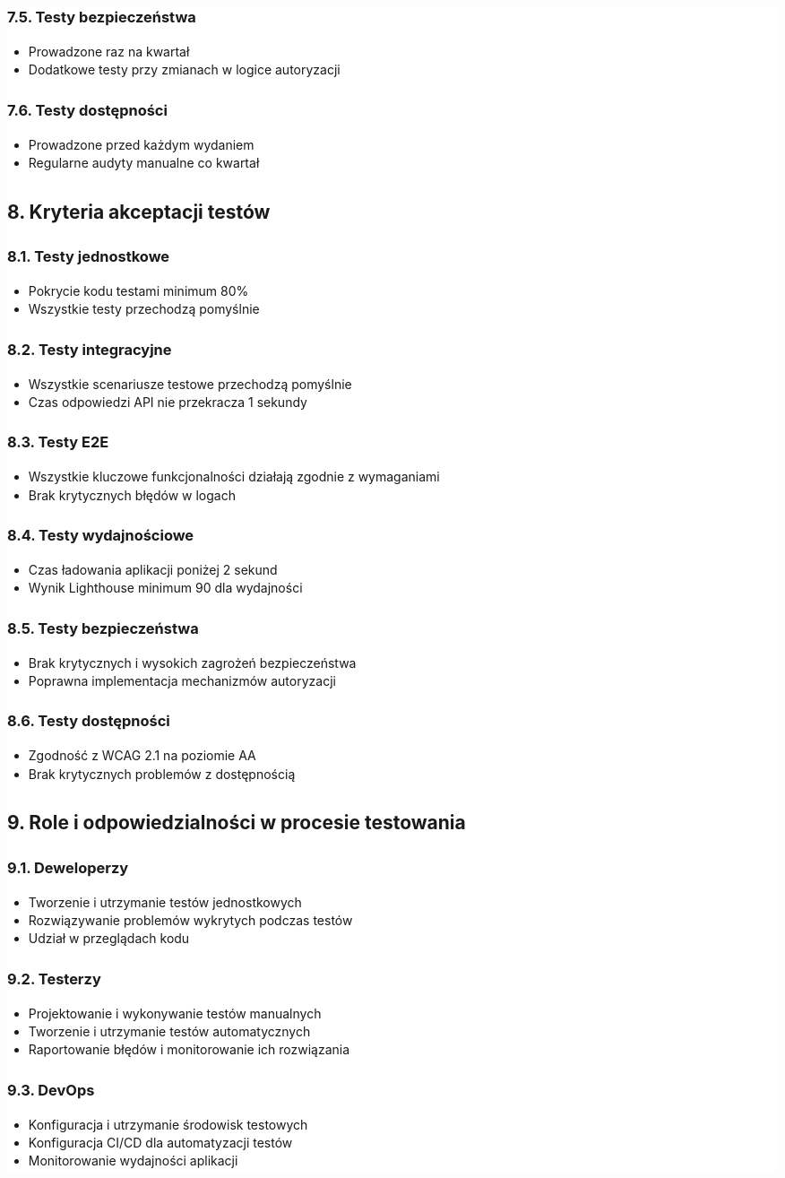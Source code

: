 ### 7.5. Testy bezpieczeństwa
- Prowadzone raz na kwartał
- Dodatkowe testy przy zmianach w logice autoryzacji

### 7.6. Testy dostępności
- Prowadzone przed każdym wydaniem
- Regularne audyty manualne co kwartał

## 8. Kryteria akceptacji testów

### 8.1. Testy jednostkowe
- Pokrycie kodu testami minimum 80%
- Wszystkie testy przechodzą pomyślnie

### 8.2. Testy integracyjne
- Wszystkie scenariusze testowe przechodzą pomyślnie
- Czas odpowiedzi API nie przekracza 1 sekundy

### 8.3. Testy E2E
- Wszystkie kluczowe funkcjonalności działają zgodnie z wymaganiami
- Brak krytycznych błędów w logach

### 8.4. Testy wydajnościowe
- Czas ładowania aplikacji poniżej 2 sekund
- Wynik Lighthouse minimum 90 dla wydajności

### 8.5. Testy bezpieczeństwa
- Brak krytycznych i wysokich zagrożeń bezpieczeństwa
- Poprawna implementacja mechanizmów autoryzacji

### 8.6. Testy dostępności
- Zgodność z WCAG 2.1 na poziomie AA
- Brak krytycznych problemów z dostępnością

## 9. Role i odpowiedzialności w procesie testowania

### 9.1. Deweloperzy
- Tworzenie i utrzymanie testów jednostkowych
- Rozwiązywanie problemów wykrytych podczas testów
- Udział w przeglądach kodu

### 9.2. Testerzy
- Projektowanie i wykonywanie testów manualnych
- Tworzenie i utrzymanie testów automatycznych
- Raportowanie błędów i monitorowanie ich rozwiązania

### 9.3. DevOps
- Konfiguracja i utrzymanie środowisk testowych
- Konfiguracja CI/CD dla automatyzacji testów
- Monitorowanie wydajności aplikacji
